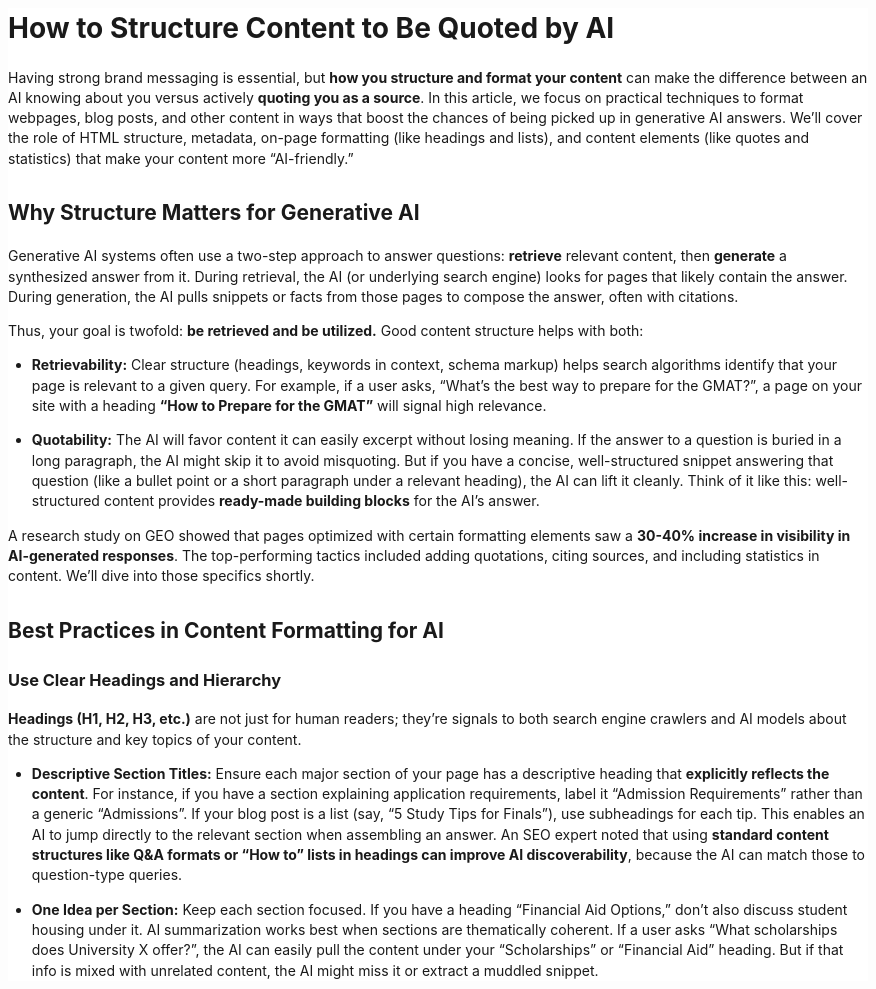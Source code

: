 # How to Structure Content to Be Quoted by AI

Having strong brand messaging is essential, but **how you structure and format your content** can make the difference between an AI knowing about you versus actively **quoting you as a source**. In this article, we focus on practical techniques to format webpages, blog posts, and other content in ways that boost the chances of being picked up in generative AI answers. We’ll cover the role of HTML structure, metadata, on-page formatting (like headings and lists), and content elements (like quotes and statistics) that make your content more “AI-friendly.”

## Why Structure Matters for Generative AI

Generative AI systems often use a two-step approach to answer questions: **retrieve** relevant content, then **generate** a synthesized answer from it. During retrieval, the AI (or underlying search engine) looks for pages that likely contain the answer. During generation, the AI pulls snippets or facts from those pages to compose the answer, often with citations.

Thus, your goal is twofold: **be retrieved and be utilized.** Good content structure helps with both:

* **Retrievability:** Clear structure (headings, keywords in context, schema markup) helps search algorithms identify that your page is relevant to a given query. For example, if a user asks, “What’s the best way to prepare for the GMAT?”, a page on your site with a heading **“How to Prepare for the GMAT”** will signal high relevance.

* **Quotability:** The AI will favor content it can easily excerpt without losing meaning. If the answer to a question is buried in a long paragraph, the AI might skip it to avoid misquoting. But if you have a concise, well-structured snippet answering that question (like a bullet point or a short paragraph under a relevant heading), the AI can lift it cleanly. Think of it like this: well-structured content provides **ready-made building blocks** for the AI’s answer.

A research study on GEO showed that pages optimized with certain formatting elements saw a **30-40% increase in visibility in AI-generated responses**. The top-performing tactics included adding quotations, citing sources, and including statistics in content. We’ll dive into those specifics shortly.

## Best Practices in Content Formatting for AI

### Use Clear Headings and Hierarchy

**Headings (H1, H2, H3, etc.)** are not just for human readers; they’re signals to both search engine crawlers and AI models about the structure and key topics of your content.

* **Descriptive Section Titles:** Ensure each major section of your page has a descriptive heading that **explicitly reflects the content**. For instance, if you have a section explaining application requirements, label it “Admission Requirements” rather than a generic “Admissions”. If your blog post is a list (say, “5 Study Tips for Finals”), use subheadings for each tip. This enables an AI to jump directly to the relevant section when assembling an answer. An SEO expert noted that using **standard content structures like Q\&A formats or “How to” lists in headings can improve AI discoverability**, because the AI can match those to question-type queries.

* **One Idea per Section:** Keep each section focused. If you have a heading “Financial Aid Options,” don’t also discuss student housing under it. AI summarization works best when sections are thematically coherent. If a user asks “What scholarships does University X offer?”, the AI can easily pull the content under your “Scholarships” or “Financial Aid” heading. But if that info is mixed with unrelated content, the AI might miss it or extract a muddled snippet.
